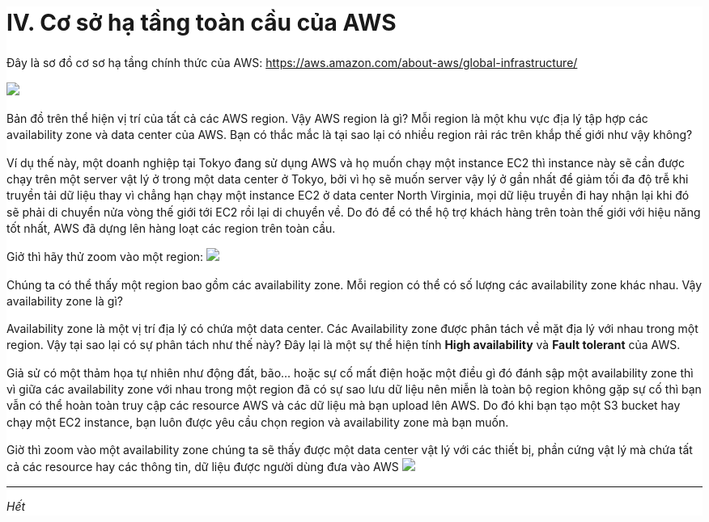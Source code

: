 # IV. Cơ sở hạ tầng toàn cầu của AWS
Đây là sơ đồ cơ sơ hạ tầng chính thức của AWS: https://aws.amazon.com/about-aws/global-infrastructure/

![](https://images.viblo.asia/fb8315c0-a9d7-4ea8-bf94-c63b3ff3d37a.png)

Bản đồ trên thể hiện vị trí của tất cả các AWS region. Vậy AWS region là gì? Mỗi region là một khu vực địa lý tập hợp các availability zone và data center của AWS. Bạn có thắc mắc là tại sao lại có nhiều region rải rác trên khắp thế giới như vậy không?
<br>

Ví dụ thế này, một doanh nghiệp tại Tokyo đang sử dụng AWS và họ muốn chạy một instance EC2 thì instance này sẽ cần được chạy trên một server vật lý ở trong một data center ở Tokyo, bởi vì họ sẽ muốn server vậy lý ở gần nhất để giảm tối đa độ trễ khi truyền tải dữ liệu thay vì chẳng hạn chạy một instance EC2 ở data center North Virginia, mọi dữ liệu truyền đi hay nhận lại khi đó sẽ phải di chuyển nửa vòng thế giới tới EC2 rồi lại di chuyển về. Do đó để có thể hộ trợ khách hàng trên toàn thế giới với hiệu năng tốt nhất, AWS đã dựng lên hàng loạt các region trên toàn cầu.
<br>

Giở thì hãy thử zoom vào một region:
![](https://images.viblo.asia/e0d00eea-cfcc-4cc0-b9d5-16af08c3ac11.png)

Chúng ta có thể thấy một region bao gồm các availability zone. Mỗi region có thể có số lượng các availability zone khác nhau. Vậy availability zone là gì?
<br>

Availability zone là một vị trí địa lý có chứa một data center. Các Availability zone được phân tách về mặt địa lý với nhau trong một region. Vậy tại sao lại có sự phân tách như thế này? Đây lại là một sự thể hiện tính **High availability** và **Fault tolerant** của AWS.
<br>

Giả sử có một thảm họa tự nhiên như động đất, bão... hoặc sự cố mất điện hoặc một điều gì đó đánh sập một availability zone thì vì giữa các availability zone với nhau trong một region đã có sự sao lưu dữ liệu nên miễn là toàn bộ region không gặp sự cố thì bạn vẫn có thể hoàn toàn truy cập các resource AWS và các dữ liệu mà bạn upload lên AWS. Do đó khi bạn tạo một S3 bucket hay chạy một EC2 instance, bạn luôn được yêu cầu chọn region và availability zone mà bạn muốn.
<br>

Giờ thì zoom vào một availability zone chúng ta sẽ thấy được một data center vật lý với các thiết bị, phần cứng vật lý mà chứa tất cả các resource hay các thông tin, dữ liệu được người dùng đưa vào AWS
![](https://images.viblo.asia/59b7248b-f186-4199-9ceb-9a1d30b853f1.png)

-----

*Hết*